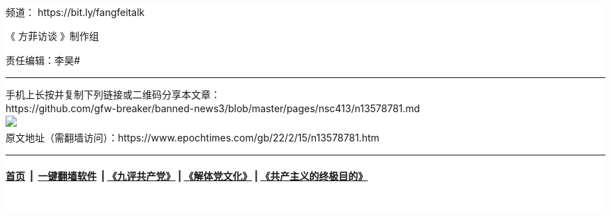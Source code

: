  </ok>
 频道：
 <ok href="https://bit.ly/fangfeitalk" rel="noopener noreferrer" target="_blank">
  https://bit.ly/fangfeitalk
 </ok>
</p>
<p>
 《
 <ok href="https://www.epochtimes.com/gb/tag/%e6%96%b9%e8%8f%b2%e8%a8%aa%e8%ab%87.html">
  方菲访谈
 </ok>
 》制作组
</p>
<p>
 责任编辑：李昊#
</p>
</div>
<hr/>
手机上长按并复制下列链接或二维码分享本文章：<br/>
https://github.com/gfw-breaker/banned-news3/blob/master/pages/nsc413/n13578781.md <br/>
<a href='https://github.com/gfw-breaker/banned-news3/blob/master/pages/nsc413/n13578781.md'><img src='https://github.com/gfw-breaker/banned-news3/blob/master/pages/nsc413/n13578781.md.png'/></a> <br/>
原文地址（需翻墙访问）：https://www.epochtimes.com/gb/22/2/15/n13578781.htm


------------------------
#### [首页](https://github.com/gfw-breaker/banned-news3/blob/master/README.md) &nbsp;|&nbsp; [一键翻墙软件](https://github.com/gfw-breaker/nogfw/blob/master/README.md) &nbsp;| [《九评共产党》](https://github.com/gfw-breaker/9ping.md/blob/master/README.md#九评之一评共产党是什么) | [《解体党文化》](https://github.com/gfw-breaker/jtdwh.md/blob/master/README.md) | [《共产主义的终极目的》](https://github.com/gfw-breaker/gczydzjmd.md/blob/master/README.md)


<img src='http://gfw-breaker.win/banned-news3/pages/nsc413/n13578781.md' width='0px' height='0px'/>